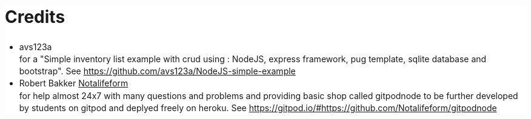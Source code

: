 
# Credits
- avs123a<br>
for a "Simple inventory list example with crud using : NodeJS, express framework, pug template, sqlite database and bootstrap". See https://github.com/avs123a/NodeJS-simple-example
- Robert Bakker [Notalifeform](https://www.gihub.com/Notalifeform)<br>
for help almost 24x7 with many questions and problems and providing basic shop called gitpodnode to be further developed by students on gitpod and deplyed freely on heroku. See https://gitpod.io/#https://github.com/Notalifeform/gitpodnode




